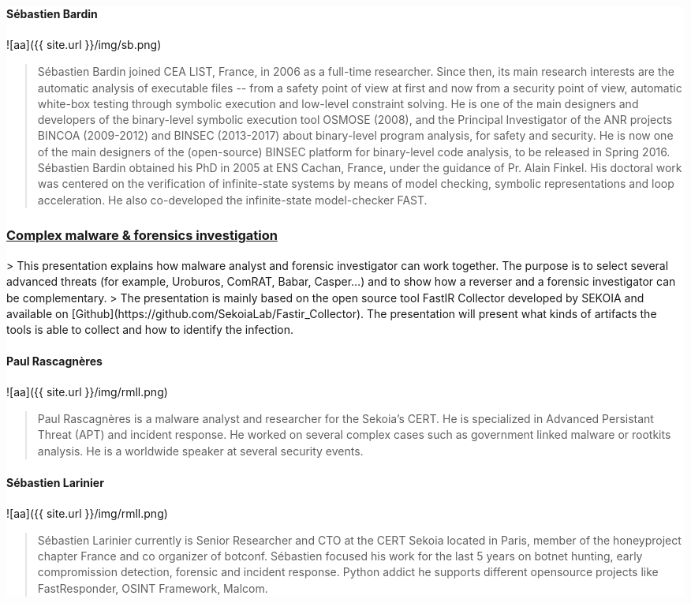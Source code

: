 #### <a name="sbardin"></a> Sébastien Bardin
![aa]({{ site.url }}/img/sb.png)

> Sébastien Bardin joined CEA LIST, France, in 2006 as a full-time researcher. Since then, its main research interests are the automatic analysis of executable files -- from a safety point of view at first and now from a security point of view, automatic white-box testing through symbolic execution and low-level constraint solving. He is one of the main designers and developers of the binary-level symbolic execution tool OSMOSE (2008), and the Principal Investigator of the ANR projects BINCOA (2009-2012) and BINSEC (2013-2017) about binary-level program analysis, for safety and security. He is now one of the main designers of the (open-source) BINSEC platform for binary-level code analysis, to be released in Spring 2016. Sébastien Bardin obtained his PhD in 2005 at ENS Cachan, France, under the guidance of Pr. Alain Finkel. His doctoral work was centered on the verification of infinite-state systems by means of model checking, symbolic representations and loop acceleration. He also co-developed the infinite-state model-checker FAST.  

### <a name="fastir"></a>
<h3><u>Complex malware & forensics investigation</u></h3>
> This presentation explains how malware analyst and forensic investigator can work together. The purpose is to select several advanced threats (for example, Uroburos, ComRAT, Babar, Casper…) and to show how a reverser and a forensic investigator can be complementary.  
> The presentation is mainly based on the open source tool FastIR Collector developed by SEKOIA and available on [Github](https://github.com/SekoiaLab/Fastir_Collector). The presentation will present what kinds of artifacts the tools is able to collect and how to identify the infection.  

#### <a name="prascagneres"></a>Paul Rascagnères  
![aa]({{ site.url }}/img/rmll.png)  

> Paul Rascagnères is a malware analyst and researcher for the Sekoia’s CERT. He is specialized in Advanced Persistant Threat (APT) and incident response. He worked on several complex cases such as government linked malware or rootkits analysis. He is a worldwide speaker at several security events.

#### <a name="slarinier"></a>Sébastien Larinier  
![aa]({{ site.url }}/img/rmll.png)  

> Sébastien Larinier currently is Senior Researcher and CTO at the CERT Sekoia located in Paris, member of the honeyproject chapter France and co organizer of botconf. Sébastien focused his work for the last 5 years on botnet hunting, early compromission detection, forensic and incident response. Python addict he supports different opensource projects like FastResponder, OSINT Framework, Malcom.  

